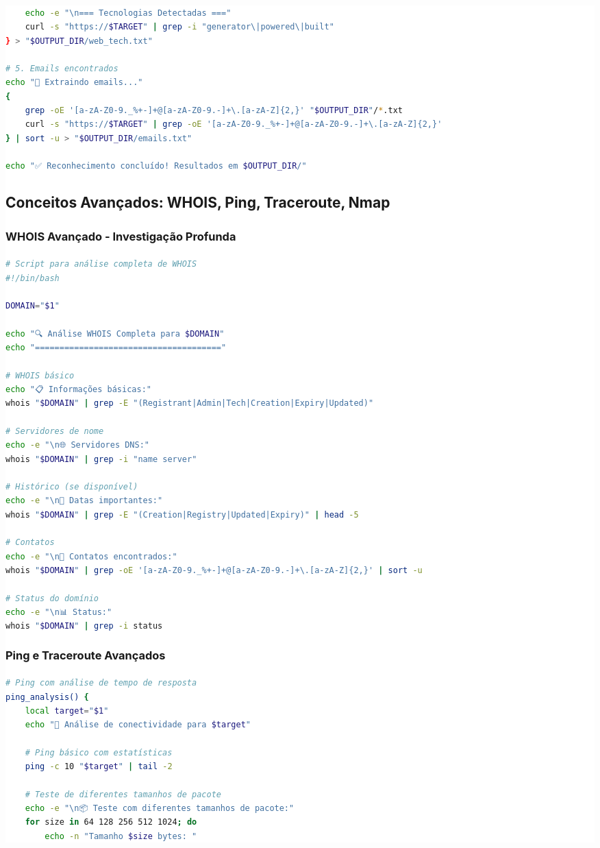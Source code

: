 ```bash
    echo -e "\n=== Tecnologias Detectadas ==="
    curl -s "https://$TARGET" | grep -i "generator\|powered\|built"
} > "$OUTPUT_DIR/web_tech.txt"

# 5. Emails encontrados
echo "📧 Extraindo emails..."
{
    grep -oE '[a-zA-Z0-9._%+-]+@[a-zA-Z0-9.-]+\.[a-zA-Z]{2,}' "$OUTPUT_DIR"/*.txt
    curl -s "https://$TARGET" | grep -oE '[a-zA-Z0-9._%+-]+@[a-zA-Z0-9.-]+\.[a-zA-Z]{2,}'
} | sort -u > "$OUTPUT_DIR/emails.txt"

echo "✅ Reconhecimento concluído! Resultados em $OUTPUT_DIR/"
```

## Conceitos Avançados: WHOIS, Ping, Traceroute, Nmap

### WHOIS Avançado - Investigação Profunda

```bash
# Script para análise completa de WHOIS
#!/bin/bash

DOMAIN="$1"

echo "🔍 Análise WHOIS Completa para $DOMAIN"
echo "======================================"

# WHOIS básico
echo "📋 Informações básicas:"
whois "$DOMAIN" | grep -E "(Registrant|Admin|Tech|Creation|Expiry|Updated)"

# Servidores de nome
echo -e "\n🌐 Servidores DNS:"
whois "$DOMAIN" | grep -i "name server"

# Histórico (se disponível)
echo -e "\n📅 Datas importantes:"
whois "$DOMAIN" | grep -E "(Creation|Registry|Updated|Expiry)" | head -5

# Contatos
echo -e "\n👥 Contatos encontrados:"
whois "$DOMAIN" | grep -oE '[a-zA-Z0-9._%+-]+@[a-zA-Z0-9.-]+\.[a-zA-Z]{2,}' | sort -u

# Status do domínio
echo -e "\n📊 Status:"
whois "$DOMAIN" | grep -i status
```

### Ping e Traceroute Avançados

```bash
# Ping com análise de tempo de resposta
ping_analysis() {
    local target="$1"
    echo "📡 Análise de conectividade para $target"
    
    # Ping básico com estatísticas
    ping -c 10 "$target" | tail -2
    
    # Teste de diferentes tamanhos de pacote
    echo -e "\n📦 Teste com diferentes tamanhos de pacote:"
    for size in 64 128 256 512 1024; do
        echo -n "Tamanho $size bytes: "
```